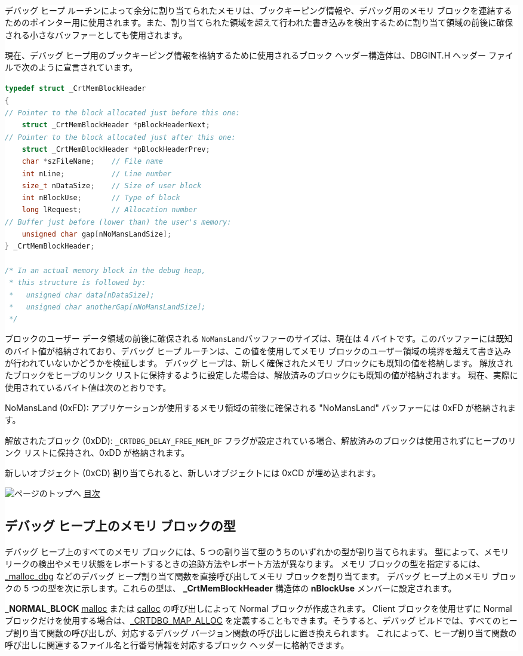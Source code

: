 デバッグ ヒープ ルーチンによって余分に割り当てられたメモリは、ブックキーピング情報や、デバッグ用のメモリ ブロックを連結するためのポインター用に使用されます。また、割り当てられた領域を超えて行われた書き込みを検出するために割り当て領域の前後に確保される小さなバッファーとしても使用されます。

現在、デバッグ ヒープ用のブックキーピング情報を格納するために使用されるブロック ヘッダー構造体は、DBGINT.H ヘッダー ファイルで次のように宣言されています。

```cpp
typedef struct _CrtMemBlockHeader
{
// Pointer to the block allocated just before this one:
    struct _CrtMemBlockHeader *pBlockHeaderNext;
// Pointer to the block allocated just after this one:
    struct _CrtMemBlockHeader *pBlockHeaderPrev;
    char *szFileName;    // File name
    int nLine;           // Line number
    size_t nDataSize;    // Size of user block
    int nBlockUse;       // Type of block
    long lRequest;       // Allocation number
// Buffer just before (lower than) the user's memory:
    unsigned char gap[nNoMansLandSize];
} _CrtMemBlockHeader;

/* In an actual memory block in the debug heap,
 * this structure is followed by:
 *   unsigned char data[nDataSize];
 *   unsigned char anotherGap[nNoMansLandSize];
 */
```

ブロックのユーザー データ領域の前後に確保される `NoMansLand`バッファーのサイズは、現在は 4 バイトです。このバッファーには既知のバイト値が格納されており、デバッグ ヒープ ルーチンは、この値を使用してメモリ ブロックのユーザー領域の境界を越えて書き込みが行われていないかどうかを検証します。 デバッグ ヒープは、新しく確保されたメモリ ブロックにも既知の値を格納します。 解放されたブロックをヒープのリンク リストに保持するように設定した場合は、解放済みのブロックにも既知の値が格納されます。 現在、実際に使用されているバイト値は次のとおりです。

NoMansLand (0xFD): アプリケーションが使用するメモリ領域の前後に確保される "NoMansLand" バッファーには 0xFD が格納されます。

解放されたブロック (0xDD): `_CRTDBG_DELAY_FREE_MEM_DF` フラグが設定されている場合、解放済みのブロックは使用されずにヒープのリンク リストに保持され、0xDD が格納されます。

新しいオブジェクト (0xCD) 割り当てられると、新しいオブジェクトには 0xCD が埋め込まれます。

![ページのトップへ](../debugger/media/pcs_backtotop.png "PCS_BackToTop") [目次](#BKMK_Contents)

## <a name="types-of-blocks-on-the-debug-heap"></a><a name="BKMK_Types_of_blocks_on_the_debug_heap"></a>デバッグ ヒープ上のメモリ ブロックの型
デバッグ ヒープ上のすべてのメモリ ブロックには、5 つの割り当て型のうちのいずれかの型が割り当てられます。 型によって、メモリ リークの検出やメモリ状態をレポートするときの追跡方法やレポート方法が異なります。 メモリ ブロックの型を指定するには、[_malloc_dbg](/cpp/c-runtime-library/reference/malloc-dbg) などのデバッグ ヒープ割り当て関数を直接呼び出してメモリ ブロックを割り当てます。 デバッグ ヒープ上のメモリ ブロックの 5 つの型を次に示します。これらの型は、 **_CrtMemBlockHeader** 構造体の **nBlockUse** メンバーに設定されます。

**_NORMAL_BLOCK** [malloc](/cpp/c-runtime-library/reference/malloc) または [calloc](/cpp/c-runtime-library/reference/calloc) の呼び出しによって Normal ブロックが作成されます。 Client ブロックを使用せずに Normal ブロックだけを使用する場合は、[_CRTDBG_MAP_ALLOC](/cpp/c-runtime-library/crtdbg-map-alloc) を定義することもできます。そうすると、デバッグ ビルドでは、すべてのヒープ割り当て関数の呼び出しが、対応するデバッグ バージョン関数の呼び出しに置き換えられます。 これによって、ヒープ割り当て関数の呼び出しに関連するファイル名と行番号情報を対応するブロック ヘッダーに格納できます。
